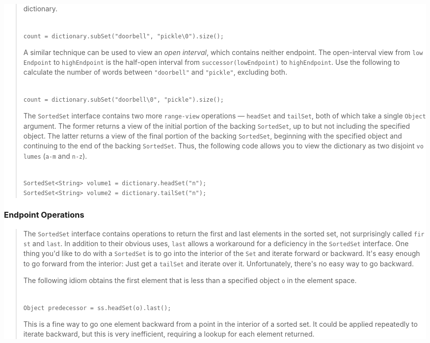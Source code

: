 > dictionary.
>
> ```
>
> count = dictionary.subSet("doorbell", "pickle\0").size();
>
> ```
>
> A similar technique can be used to view an *open interval*, which contains
> neither endpoint. The open-interval view from `lowEndpoint` to
> `highEndpoint` is the half-open interval from
> `successor(lowEndpoint)` to `highEndpoint`. Use the following to calculate
> the number of words between `"doorbell"` and `"pickle"`, excluding both.
>
> ```
>
> count = dictionary.subSet("doorbell\0", "pickle").size();
>
> ```
>
> The `SortedSet` interface contains two more `range-view` operations —
> `headSet` and `tailSet`, both of which take a single
> `Object` argument. The former returns a view of the initial portion
> of the backing `SortedSet`, up to but not including the specified
> object. The latter returns a view of the final portion of the backing
> `SortedSet`, beginning with the specified object and continuing
> to the end of the backing `SortedSet`. Thus, the following code
> allows you to view the dictionary as two disjoint `volumes`
> (`a-m` and `n-z`).
>
> ```
>
> SortedSet<String> volume1 = dictionary.headSet("n");
> SortedSet<String> volume2 = dictionary.tailSet("n");
>
> ```

### Endpoint Operations

> The `SortedSet` interface contains operations to return the first
> and last elements in the sorted set, not surprisingly called
> `first` and `last`. In addition to their obvious uses,
> `last` allows a workaround for a deficiency in the
> `SortedSet` interface. One thing you'd like to
> do with a `SortedSet` is to go into the interior of the `Set`
> and iterate forward or backward. It's easy enough to go forward from the
> interior: Just get a `tailSet` and iterate over it. Unfortunately,
> there's no easy way to go backward.
>
> The following idiom obtains the first element that is
> less than a specified object `o` in the element space.
>
> ```
>
> Object predecessor = ss.headSet(o).last();
>
> ```
>
> This is a fine way to go one element backward from a point in the interior of
> a sorted set. It could be applied repeatedly to iterate backward, but
> this is very inefficient, requiring a lookup for each element
> returned.
